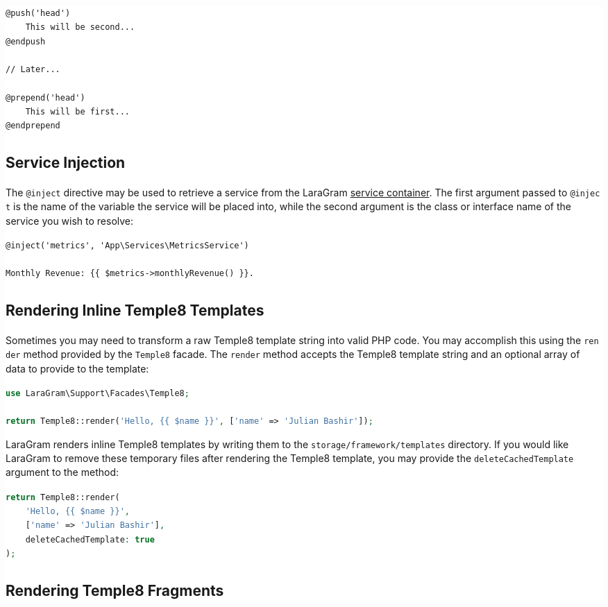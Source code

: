 ```blade
@push('head')
    This will be second...
@endpush

// Later...

@prepend('head')
    This will be first...
@endprepend
```

<a name="service-injection"></a>
## Service Injection

The `@inject` directive may be used to retrieve a service from the LaraGram [service container](/container.md). The first argument passed to `@inject` is the name of the variable the service will be placed into, while the second argument is the class or interface name of the service you wish to resolve:

```blade
@inject('metrics', 'App\Services\MetricsService')

Monthly Revenue: {{ $metrics->monthlyRevenue() }}.
```

<a name="rendering-inline-temple8-templates"></a>
## Rendering Inline Temple8 Templates

Sometimes you may need to transform a raw Temple8 template string into valid PHP code. You may accomplish this using the `render` method provided by the `Temple8` facade. The `render` method accepts the Temple8 template string and an optional array of data to provide to the template:

```php
use LaraGram\Support\Facades\Temple8;

return Temple8::render('Hello, {{ $name }}', ['name' => 'Julian Bashir']);
```

LaraGram renders inline Temple8 templates by writing them to the `storage/framework/templates` directory. If you would like LaraGram to remove these temporary files after rendering the Temple8 template, you may provide the `deleteCachedTemplate` argument to the method:

```php
return Temple8::render(
    'Hello, {{ $name }}',
    ['name' => 'Julian Bashir'],
    deleteCachedTemplate: true
);
```

<a name="rendering-temple8-fragments"></a>
## Rendering Temple8 Fragments
